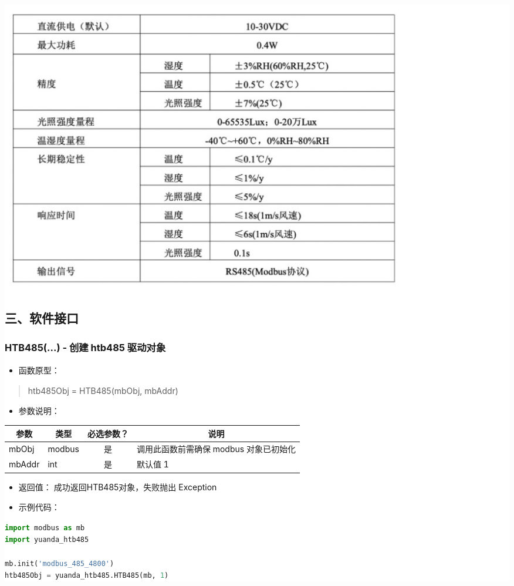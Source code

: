 <img src=../../docs/images/485环境监测/HTB485_详细参数.jpg width=80%/>
</div>
<br>

## 三、软件接口

### HTB485(...) - 创建 htb485 驱动对象
* 函数原型：
> htb485Obj = HTB485(mbObj, mbAddr)

* 参数说明：

|参数|类型|必选参数？|说明|
|-----|----|:---:|----|
|mbObj|modbus|是|调用此函数前需确保 modbus 对象已初始化|
|mbAddr|int|是|默认值 1|

* 返回值：
成功返回HTB485对象，失败抛出 Exception

* 示例代码：

```python
import modbus as mb
import yuanda_htb485

mb.init('modbus_485_4800')
htb485Obj = yuanda_htb485.HTB485(mb, 1)
```
